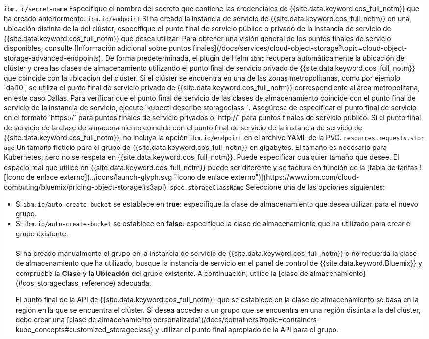    <tr>
   <td><code>ibm.io/secret-name</code></td>
   <td>Especifique el nombre del secreto que contiene las credenciales de {{site.data.keyword.cos_full_notm}} que ha creado anteriormente. </td>
   </tr>
   <tr>
  <td><code>ibm.io/endpoint</code></td>
  <td>Si ha creado la instancia de servicio de {{site.data.keyword.cos_full_notm}} en una ubicación distinta de la del clúster, especifique el punto final de servicio público o privado de la instancia de servicio de {{site.data.keyword.cos_full_notm}} que desea utilizar. Para obtener una visión general de los puntos finales de servicio disponibles, consulte [Información adicional sobre puntos finales](/docs/services/cloud-object-storage?topic=cloud-object-storage-advanced-endpoints). De forma predeterminada, el plugin de Helm <code>ibmc</code> recupera automáticamente la ubicación del clúster y crea las clases de almacenamiento utilizando el punto final de servicio privado de {{site.data.keyword.cos_full_notm}} que coincide con la ubicación del clúster. Si el clúster se encuentra en una de las zonas metropolitanas, como por ejemplo `dal10`, se utiliza el punto final de servicio privado de {{site.data.keyword.cos_full_notm}} correspondiente al área metropolitana, en este caso Dallas. Para verificar que el punto final de servicio de las clases de almacenamiento coincide con el punto final de servicio de la instancia de servicio, ejecute `kubectl describe storageclass <storageclassname>`. Asegúrese de especificar el punto final de servicio en el formato `https://<s3fs_private_service_endpoint>` para puntos finales de servicio privados o `http://<s3fs_public_service_endpoint>` para puntos finales de servicio público. Si el punto final de servicio de la clase de almacenamiento coincide con el punto final de servicio de la instancia de servicio de {{site.data.keyword.cos_full_notm}}, no incluya la opción <code>ibm.io/endpoint</code> en el archivo YAML de la PVC. </td>
  </tr>
   <tr>
   <td><code>resources.requests.storage</code></td>
   <td>Un tamaño ficticio para el grupo de {{site.data.keyword.cos_full_notm}} en gigabytes. El tamaño es necesario para Kubernetes, pero no se respeta en {{site.data.keyword.cos_full_notm}}. Puede especificar cualquier tamaño que desee. El espacio real que utilice en {{site.data.keyword.cos_full_notm}} puede ser diferente y se factura en función de la [tabla de tarifas ![Icono de enlace externo](../icons/launch-glyph.svg "Icono de enlace externo")](https://www.ibm.com/cloud-computing/bluemix/pricing-object-storage#s3api). </td>
   </tr>
   <tr>
   <td><code>spec.storageClassName</code></td>
   <td>Seleccione una de las opciones siguientes: <ul><li>Si <code>ibm.io/auto-create-bucket</code> se establece en <strong>true</strong>: especifique la clase de almacenamiento que desea utilizar para el nuevo grupo. </li><li>Si <code>ibm.io/auto-create-bucket</code> se establece en <strong>false</strong>: especifique la clase de almacenamiento que ha utilizado para crear el grupo existente. </br></br>Si ha creado manualmente el grupo en la instancia de servicio de {{site.data.keyword.cos_full_notm}} o no recuerda la clase de almacenamiento que ha utilizado, busque la instancia de servicio en el panel de control de {{site.data.keyword.Bluemix}} y compruebe la <strong>Clase</strong> y la <strong>Ubicación</strong> del grupo existente. A continuación, utilice la [clase de almacenamiento](#cos_storageclass_reference) adecuada. <p class="note">El punto final de la API de {{site.data.keyword.cos_full_notm}} que se establece en la clase de almacenamiento se basa en la región en la que se encuentra el clúster. Si desea acceder a un grupo que se encuentra en una región distinta a la del clúster, debe crear una [clase de almacenamiento personalizada](/docs/containers?topic=containers-kube_concepts#customized_storageclass) y utilizar el punto final apropiado de la API para el grupo.</p></li></ul>  </td>
   </tr>
   </tbody>
   </table>

